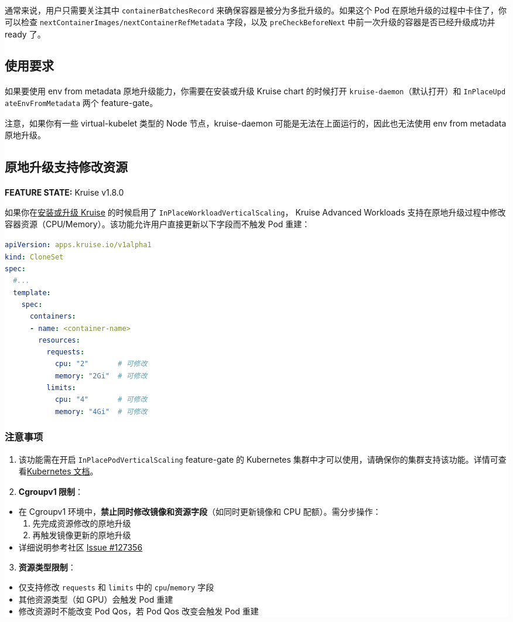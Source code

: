 通常来说，用户只需要关注其中 `containerBatchesRecord` 来确保容器是被分为多批升级的。如果这个 Pod 在原地升级的过程中卡住了，你可以检查 `nextContainerImages/nextContainerRefMetadata` 字段，以及 `preCheckBeforeNext` 中前一次升级的容器是否已经升级成功并 ready 了。

## 使用要求

如果要使用 env from metadata 原地升级能力，你需要在安装或升级 Kruise chart 的时候打开 `kruise-daemon`（默认打开）和 `InPlaceUpdateEnvFromMetadata` 两个 feature-gate。

注意，如果你有一些 virtual-kubelet 类型的 Node 节点，kruise-daemon 可能是无法在上面运行的，因此也无法使用 env from metadata 原地升级。

## 原地升级支持修改资源

**FEATURE STATE:** Kruise v1.8.0

如果你在[安装或升级 Kruise](../installation##optional-feature-gate) 的时候启用了 `InPlaceWorkloadVerticalScaling`，
Kruise Advanced Workloads 支持在原地升级过程中修改容器资源（CPU/Memory）。该功能允许用户直接更新以下字段而不触发 Pod 重建：

```yaml
apiVersion: apps.kruise.io/v1alpha1
kind: CloneSet
spec:
  #...
  template:
    spec:
      containers:
      - name: <container-name>
        resources:
          requests:
            cpu: "2"       # 可修改
            memory: "2Gi"  # 可修改
          limits:
            cpu: "4"       # 可修改
            memory: "4Gi"  # 可修改
```

### 注意事项

1. 该功能需在开启 `InPlacePodVerticalScaling` feature-gate 的 Kubernetes 集群中才可以使用，请确保你的集群支持该功能。详情可查看[Kubernetes 文档](https://kubernetes.io/zh-cn/blog/2023/05/12/in-place-pod-resize-alpha/)。

2. **Cgroupv1 限制**：
  - 在 Cgroupv1 环境中，**禁止同时修改镜像和资源字段**（如同时更新镜像和 CPU 配额）。需分步操作：
    1. 先完成资源修改的原地升级
    2. 再触发镜像更新的原地升级
  - 详细说明参考社区 [Issue #127356](https://github.com/kubernetes/kubernetes/issues/127356)

3. **资源类型限制**：
  - 仅支持修改 `requests` 和 `limits` 中的 `cpu`/`memory` 字段
  - 其他资源类型（如 GPU）会触发 Pod 重建
  - 修改资源时不能改变 Pod Qos，若 Pod Qos 改变会触发 Pod 重建
